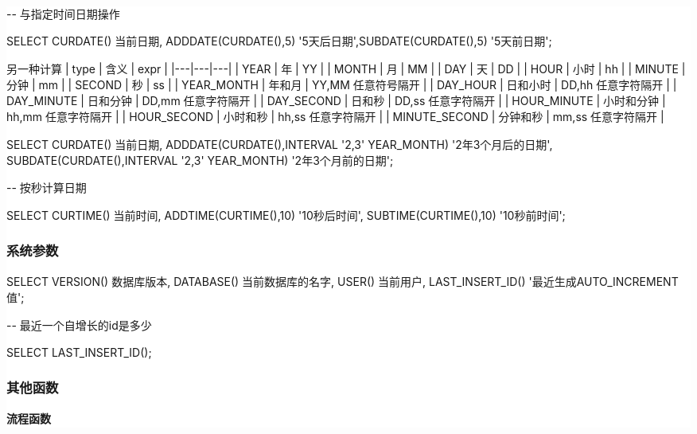 -- 与指定时间日期操作

SELECT CURDATE() 当前日期, ADDDATE(CURDATE(),5) '5天后日期',SUBDATE(CURDATE(),5) '5天前日期';

另一种计算
| type  | 含义  | expr  |
|---|---|---|
| YEAR | 年  | YY  |
|  MONTH | 月  | MM  |
| DAY  | 天  |  DD |
|  HOUR |  小时 | hh  |
|  MINUTE |  分钟 | mm  |
|  SECOND |  秒 |  ss |
|  YEAR_MONTH | 年和月  | YY,MM  任意符号隔开 |
|  DAY_HOUR |  日和小时 | DD,hh 任意字符隔开  |
|  DAY_MINUTE |  日和分钟 |  DD,mm 任意字符隔开 |
|  DAY_SECOND |  日和秒 |  DD,ss 任意字符隔开 |
|  HOUR_MINUTE |  小时和分钟 | hh,mm 任意字符隔开  |
|  HOUR_SECOND |  小时和秒 | hh,ss 任意字符隔开  |
|  MINUTE_SECOND |  分钟和秒 | mm,ss 任意字符隔开  |

SELECT CURDATE() 当前日期,
ADDDATE(CURDATE(),INTERVAL '2,3' YEAR_MONTH) '2年3个月后的日期',
SUBDATE(CURDATE(),INTERVAL '2,3' YEAR_MONTH) '2年3个月前的日期';

-- 按秒计算日期

SELECT CURTIME() 当前时间,
ADDTIME(CURTIME(),10) '10秒后时间',
SUBTIME(CURTIME(),10) '10秒前时间';

### 系统参数

SELECT 
VERSION() 数据库版本,
DATABASE() 当前数据库的名字,
USER() 当前用户,
LAST_INSERT_ID() '最近生成AUTO_INCREMENT值';

-- 最近一个自增长的id是多少

SELECT LAST_INSERT_ID();

### 其他函数

**流程函数**
